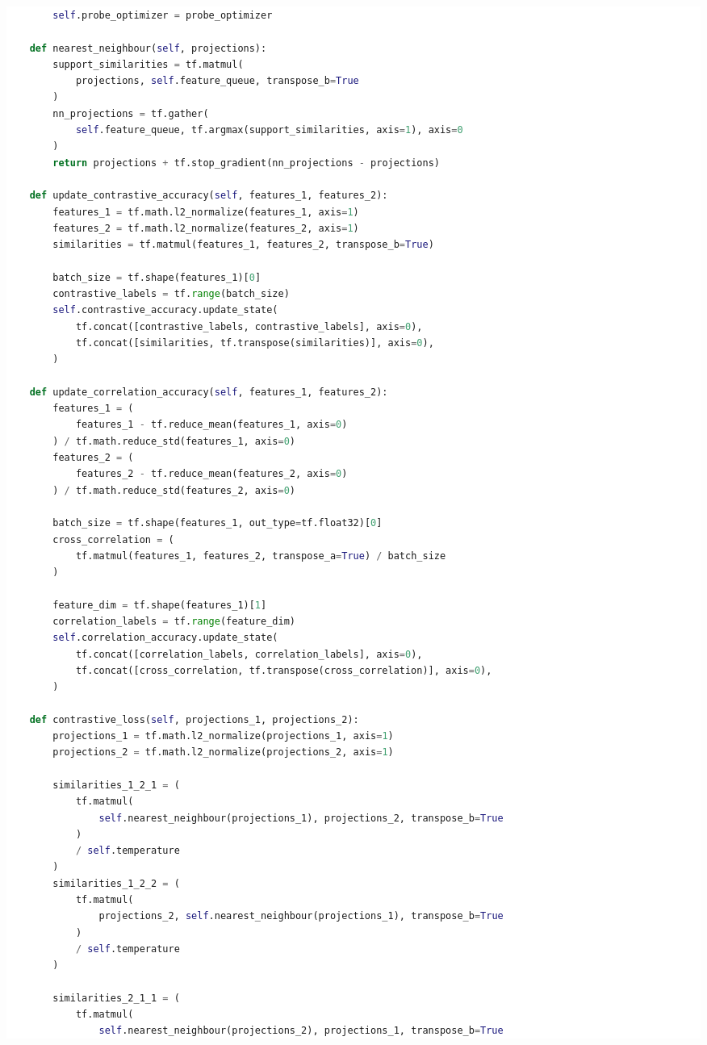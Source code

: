 ```python
        self.probe_optimizer = probe_optimizer

    def nearest_neighbour(self, projections):
        support_similarities = tf.matmul(
            projections, self.feature_queue, transpose_b=True
        )
        nn_projections = tf.gather(
            self.feature_queue, tf.argmax(support_similarities, axis=1), axis=0
        )
        return projections + tf.stop_gradient(nn_projections - projections)

    def update_contrastive_accuracy(self, features_1, features_2):
        features_1 = tf.math.l2_normalize(features_1, axis=1)
        features_2 = tf.math.l2_normalize(features_2, axis=1)
        similarities = tf.matmul(features_1, features_2, transpose_b=True)

        batch_size = tf.shape(features_1)[0]
        contrastive_labels = tf.range(batch_size)
        self.contrastive_accuracy.update_state(
            tf.concat([contrastive_labels, contrastive_labels], axis=0),
            tf.concat([similarities, tf.transpose(similarities)], axis=0),
        )

    def update_correlation_accuracy(self, features_1, features_2):
        features_1 = (
            features_1 - tf.reduce_mean(features_1, axis=0)
        ) / tf.math.reduce_std(features_1, axis=0)
        features_2 = (
            features_2 - tf.reduce_mean(features_2, axis=0)
        ) / tf.math.reduce_std(features_2, axis=0)

        batch_size = tf.shape(features_1, out_type=tf.float32)[0]
        cross_correlation = (
            tf.matmul(features_1, features_2, transpose_a=True) / batch_size
        )

        feature_dim = tf.shape(features_1)[1]
        correlation_labels = tf.range(feature_dim)
        self.correlation_accuracy.update_state(
            tf.concat([correlation_labels, correlation_labels], axis=0),
            tf.concat([cross_correlation, tf.transpose(cross_correlation)], axis=0),
        )

    def contrastive_loss(self, projections_1, projections_2):
        projections_1 = tf.math.l2_normalize(projections_1, axis=1)
        projections_2 = tf.math.l2_normalize(projections_2, axis=1)

        similarities_1_2_1 = (
            tf.matmul(
                self.nearest_neighbour(projections_1), projections_2, transpose_b=True
            )
            / self.temperature
        )
        similarities_1_2_2 = (
            tf.matmul(
                projections_2, self.nearest_neighbour(projections_1), transpose_b=True
            )
            / self.temperature
        )

        similarities_2_1_1 = (
            tf.matmul(
                self.nearest_neighbour(projections_2), projections_1, transpose_b=True
```

[^dwibedi2021little]: Dwibedi, D., Aytar, Y., Tompson, J., Sermanet, P., & Zisserman, A. (2021). With a little help from my friends: Nearest-neighbor contrastive learning of visual representations. In Proceedings of the IEEE/CVF International Conference on Computer Vision (pp. 9588-9597).